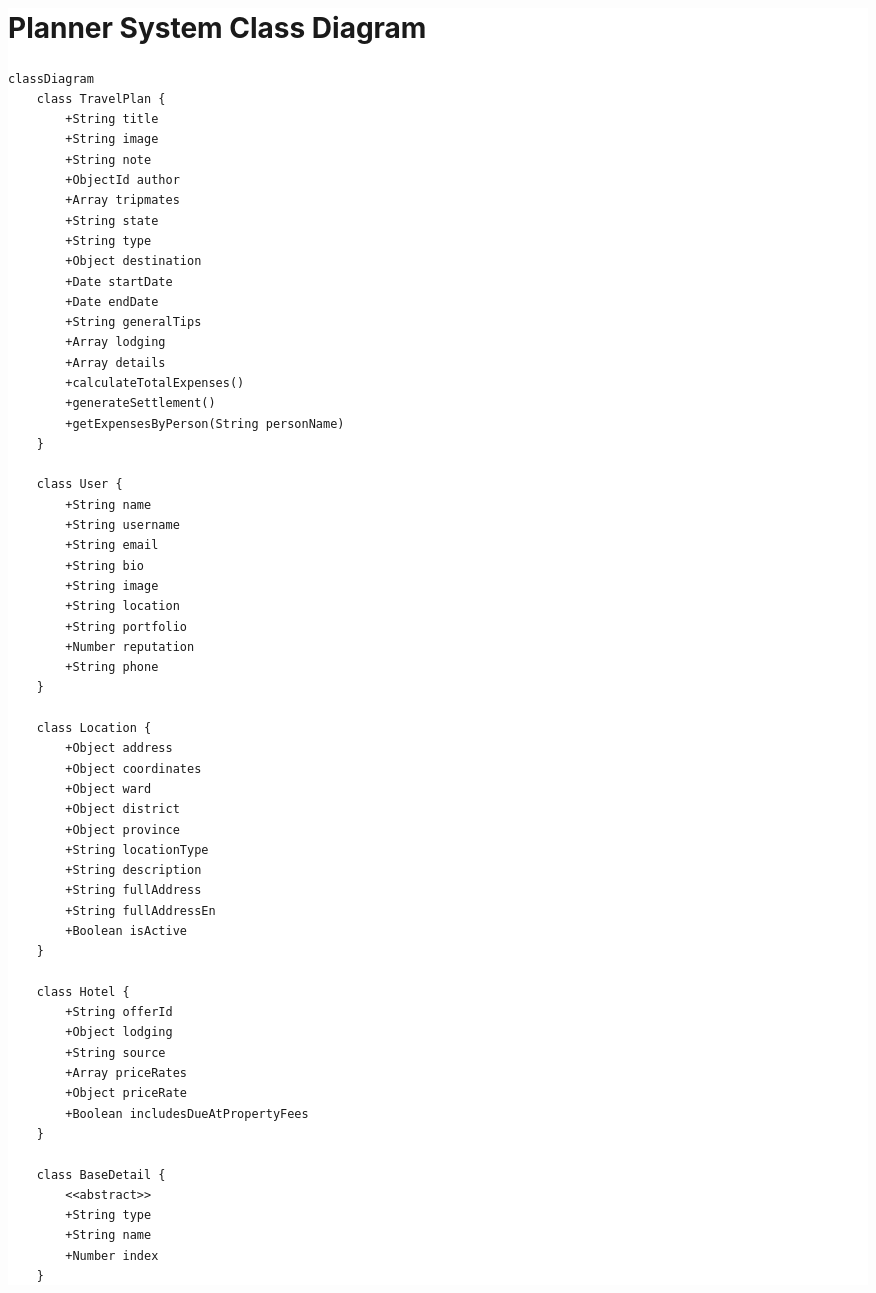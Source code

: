# Planner System Class Diagram

```mermaid
classDiagram
    class TravelPlan {
        +String title
        +String image
        +String note
        +ObjectId author
        +Array tripmates
        +String state
        +String type
        +Object destination
        +Date startDate
        +Date endDate
        +String generalTips
        +Array lodging
        +Array details
        +calculateTotalExpenses()
        +generateSettlement()
        +getExpensesByPerson(String personName)
    }

    class User {
        +String name
        +String username
        +String email
        +String bio
        +String image
        +String location
        +String portfolio
        +Number reputation
        +String phone
    }

    class Location {
        +Object address
        +Object coordinates
        +Object ward
        +Object district
        +Object province
        +String locationType
        +String description
        +String fullAddress
        +String fullAddressEn
        +Boolean isActive
    }

    class Hotel {
        +String offerId
        +Object lodging
        +String source
        +Array priceRates
        +Object priceRate
        +Boolean includesDueAtPropertyFees
    }

    class BaseDetail {
        <<abstract>>
        +String type
        +String name
        +Number index
    }
```